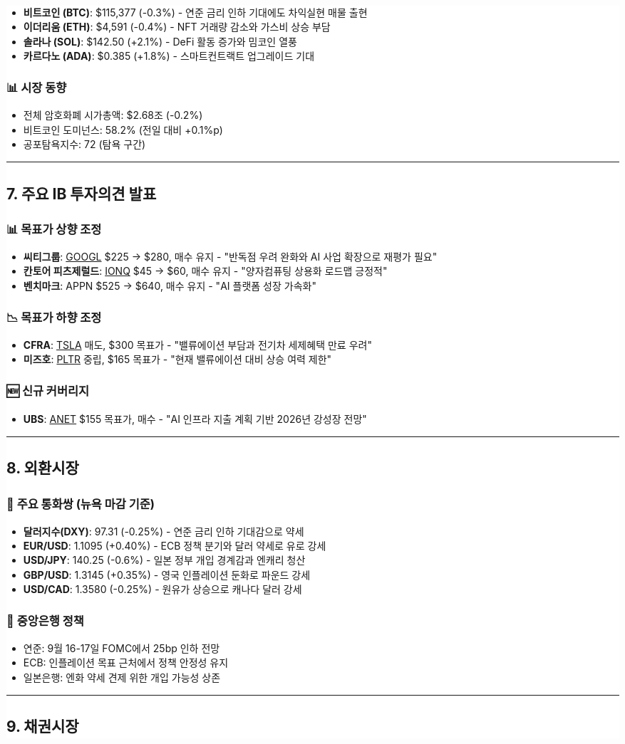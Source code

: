 - **비트코인 (BTC)**: $115,377 (-0.3%) - 연준 금리 인하 기대에도 차익실현 매물 출현
- **이더리움 (ETH)**: $4,591 (-0.4%) - NFT 거래량 감소와 가스비 상승 부담
- **솔라나 (SOL)**: $142.50 (+2.1%) - DeFi 활동 증가와 밈코인 열풍
- **카르다노 (ADA)**: $0.385 (+1.8%) - 스마트컨트랙트 업그레이드 기대

### 📊 **시장 동향**

- 전체 암호화폐 시가총액: $2.68조 (-0.2%)
- 비트코인 도미넌스: 58.2% (전일 대비 +0.1%p)
- 공포탐욕지수: 72 (탐욕 구간)

---

## 7. 주요 IB 투자의견 발표

### 📊 **목표가 상향 조정**

- **씨티그룹**: [GOOGL](/company-analysis/googl/) $225 → $280, 매수 유지 - "반독점 우려 완화와 AI 사업 확장으로 재평가 필요"
- **칸토어 피츠제럴드**: [IONQ](/company-analysis/ionq/) $45 → $60, 매수 유지 - "양자컴퓨팅 상용화 로드맵 긍정적"
- **벤치마크**: APPN $525 → $640, 매수 유지 - "AI 플랫폼 성장 가속화"

### 📉 **목표가 하향 조정**

- **CFRA**: [TSLA](/company-analysis/tsla/) 매도, $300 목표가 - "밸류에이션 부담과 전기차 세제혜택 만료 우려"
- **미즈호**: [PLTR](/company-analysis/pltr/) 중립, $165 목표가 - "현재 밸류에이션 대비 상승 여력 제한"

### 🆕 **신규 커버리지**

- **UBS**: [ANET](/company-analysis/anet/) $155 목표가, 매수 - "AI 인프라 지출 계획 기반 2026년 강성장 전망"

---

## 8. 외환시장

### 💱 **주요 통화쌍** (뉴욕 마감 기준)

- **달러지수(DXY)**: 97.31 (-0.25%) - 연준 금리 인하 기대감으로 약세
- **EUR/USD**: 1.1095 (+0.40%) - ECB 정책 분기와 달러 약세로 유로 강세
- **USD/JPY**: 140.25 (-0.6%) - 일본 정부 개입 경계감과 엔캐리 청산
- **GBP/USD**: 1.3145 (+0.35%) - 영국 인플레이션 둔화로 파운드 강세
- **USD/CAD**: 1.3580 (-0.25%) - 원유가 상승으로 캐나다 달러 강세

### 🏦 **중앙은행 정책**

- 연준: 9월 16-17일 FOMC에서 25bp 인하 전망
- ECB: 인플레이션 목표 근처에서 정책 안정성 유지
- 일본은행: 엔화 약세 견제 위한 개입 가능성 상존

---

## 9. 채권시장
